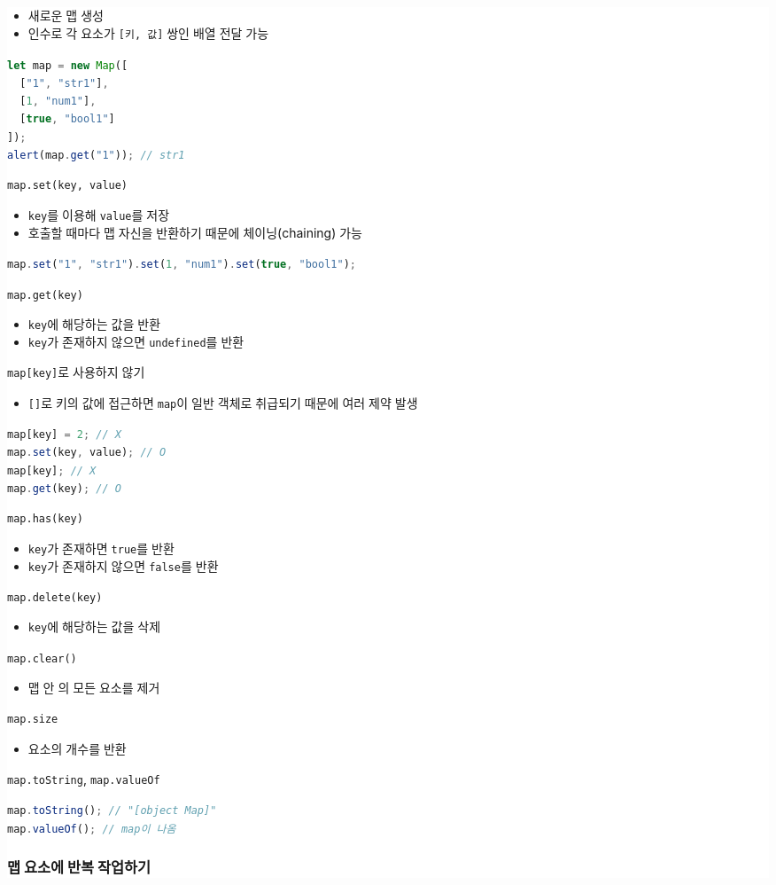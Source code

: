 - 새로운 맵 생성
- 인수로 각 요소가 `[키, 값]` 쌍인 배열 전달 가능

```javascript
let map = new Map([
  ["1", "str1"],
  [1, "num1"],
  [true, "bool1"]
]);
alert(map.get("1")); // str1
```

`map.set(key, value)`

- `key`를 이용해 `value`를 저장
- 호출할 때마다 맵 자신을 반환하기 때문에 체이닝(chaining) 가능

```javascript
map.set("1", "str1").set(1, "num1").set(true, "bool1");
```

`map.get(key)`

- `key`에 해당하는 값을 반환
- `key`가 존재하지 않으면 `undefined`를 반환

`map[key]`로 사용하지 않기

- `[]`로 키의 값에 접근하면 `map`이 일반 객체로 취급되기 때문에 여러 제약 발생

```javascript
map[key] = 2; // X
map.set(key, value); // O
map[key]; // X
map.get(key); // O
```

`map.has(key)`

- `key`가 존재하면 `true`를 반환
- `key`가 존재하지 않으면 `false`를 반환

`map.delete(key)`

- `key`에 해당하는 값을 삭제

`map.clear()`

- 맵 안 의 모든 요소를 제거

`map.size`

- 요소의 개수를 반환

`map.toString`, `map.valueOf`

```javascript
map.toString(); // "[object Map]"
map.valueOf(); // map이 나옴
```

### 맵 요소에 반복 작업하기
